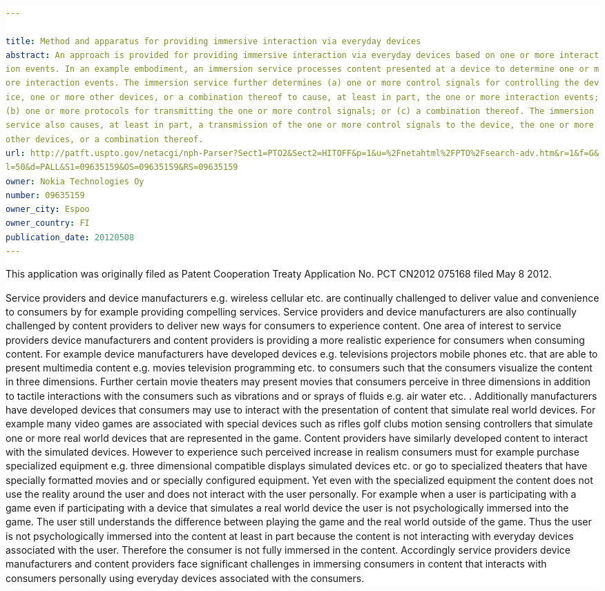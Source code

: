 ```yaml
---

title: Method and apparatus for providing immersive interaction via everyday devices
abstract: An approach is provided for providing immersive interaction via everyday devices based on one or more interaction events. In an example embodiment, an immersion service processes content presented at a device to determine one or more interaction events. The immersion service further determines (a) one or more control signals for controlling the device, one or more other devices, or a combination thereof to cause, at least in part, the one or more interaction events; (b) one or more protocols for transmitting the one or more control signals; or (c) a combination thereof. The immersion service also causes, at least in part, a transmission of the one or more control signals to the device, the one or more other devices, or a combination thereof.
url: http://patft.uspto.gov/netacgi/nph-Parser?Sect1=PTO2&Sect2=HITOFF&p=1&u=%2Fnetahtml%2FPTO%2Fsearch-adv.htm&r=1&f=G&l=50&d=PALL&S1=09635159&OS=09635159&RS=09635159
owner: Nokia Technologies Oy
number: 09635159
owner_city: Espoo
owner_country: FI
publication_date: 20120508
---
```

This application was originally filed as Patent Cooperation Treaty Application No. PCT CN2012 075168 filed May 8 2012.

Service providers and device manufacturers e.g. wireless cellular etc. are continually challenged to deliver value and convenience to consumers by for example providing compelling services. Service providers and device manufacturers are also continually challenged by content providers to deliver new ways for consumers to experience content. One area of interest to service providers device manufacturers and content providers is providing a more realistic experience for consumers when consuming content. For example device manufacturers have developed devices e.g. televisions projectors mobile phones etc. that are able to present multimedia content e.g. movies television programming etc. to consumers such that the consumers visualize the content in three dimensions. Further certain movie theaters may present movies that consumers perceive in three dimensions in addition to tactile interactions with the consumers such as vibrations and or sprays of fluids e.g. air water etc. . Additionally manufacturers have developed devices that consumers may use to interact with the presentation of content that simulate real world devices. For example many video games are associated with special devices such as rifles golf clubs motion sensing controllers that simulate one or more real world devices that are represented in the game. Content providers have similarly developed content to interact with the simulated devices. However to experience such perceived increase in realism consumers must for example purchase specialized equipment e.g. three dimensional compatible displays simulated devices etc. or go to specialized theaters that have specially formatted movies and or specially configured equipment. Yet even with the specialized equipment the content does not use the reality around the user and does not interact with the user personally. For example when a user is participating with a game even if participating with a device that simulates a real world device the user is not psychologically immersed into the game. The user still understands the difference between playing the game and the real world outside of the game. Thus the user is not psychologically immersed into the content at least in part because the content is not interacting with everyday devices associated with the user. Therefore the consumer is not fully immersed in the content. Accordingly service providers device manufacturers and content providers face significant challenges in immersing consumers in content that interacts with consumers personally using everyday devices associated with the consumers.

